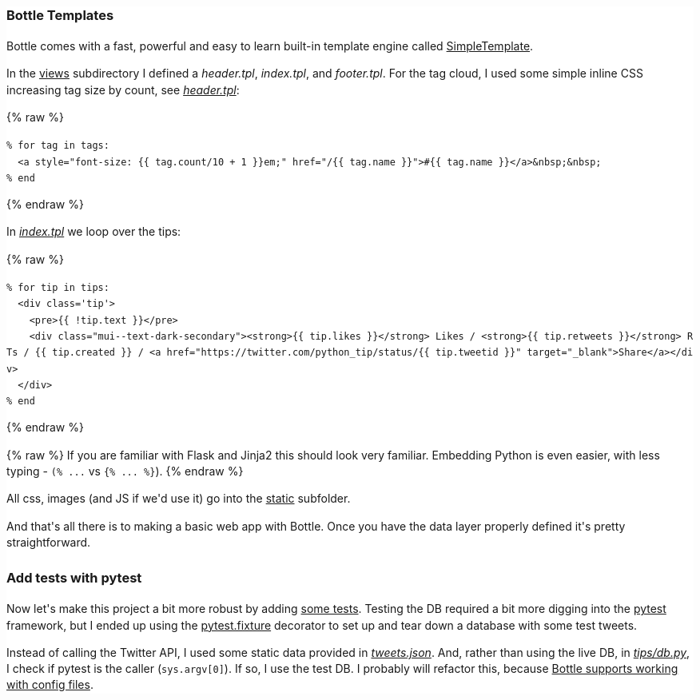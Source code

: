 ### Bottle Templates

Bottle comes with a fast, powerful and easy to learn built-in template engine called [SimpleTemplate](https://bottlepy.org/docs/dev/stpl.html).

In the [views](https://github.com/pybites/pytip/tree/master/views) subdirectory I defined a *header.tpl*, *index.tpl*, and *footer.tpl*. For the tag cloud, I used some simple inline CSS increasing tag size by count, see *[header.tpl](https://github.com/pybites/pytip/blob/master/views/header.tpl)*:

{% raw %}
```
% for tag in tags:
  <a style="font-size: {{ tag.count/10 + 1 }}em;" href="/{{ tag.name }}">#{{ tag.name }}</a>&nbsp;&nbsp;
% end
```
{% endraw %}

In *[index.tpl](https://github.com/pybites/pytip/blob/master/views/index.tpl)* we loop over the tips:

{% raw %}
```
% for tip in tips:
  <div class='tip'>
    <pre>{{ !tip.text }}</pre>
    <div class="mui--text-dark-secondary"><strong>{{ tip.likes }}</strong> Likes / <strong>{{ tip.retweets }}</strong> RTs / {{ tip.created }} / <a href="https://twitter.com/python_tip/status/{{ tip.tweetid }}" target="_blank">Share</a></div>
  </div>
% end
```
{% endraw %}

{% raw %}
If you are familiar with Flask and Jinja2 this should look very familiar. Embedding Python is even easier, with less typing - `(% ...` vs `{% ... %}`).
{% endraw %}

All css, images (and JS if we'd use it) go into the [static](https://github.com/pybites/pytip/tree/master/static) subfolder.

And that's all there is to making a basic web app with Bottle. Once you have the data layer properly defined it's pretty straightforward.

### Add tests with pytest

Now let's make this project a bit more robust by adding [some tests](https://github.com/pybites/pytip/tree/master/tests). Testing the DB required a bit more digging into the [pytest](https://docs.pytest.org/en/latest/) framework, but I ended up using the [pytest.fixture](https://docs.pytest.org/en/latest/fixture.html) decorator to set up and tear down a database with some test tweets.

Instead of calling the Twitter API, I used some static data provided in *[tweets.json](https://github.com/pybites/pytip/blob/master/tests/tweets.json)*.
And, rather than using the live DB, in *[tips/db.py](https://github.com/pybites/pytip/blob/master/tips/db.py)*, I check if pytest is the caller (`sys.argv[0]`). If so, I use the test DB. I probably will refactor this, because [Bottle supports working with config files](https://bottlepy.org/docs/dev/configuration.html).
